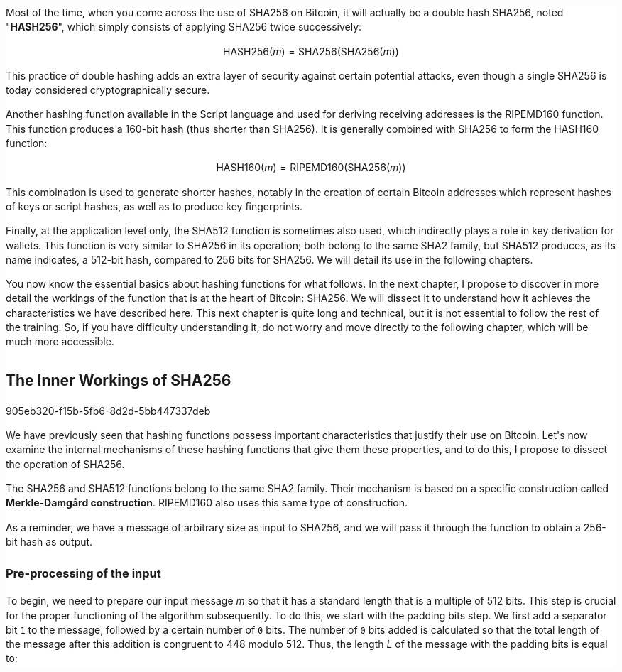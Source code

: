 Most of the time, when you come across the use of SHA256 on Bitcoin, it will actually be a double hash SHA256, noted "**HASH256**", which simply consists of applying SHA256 twice successively:

$$
\text{HASH256}(m) = \text{SHA256}(\text{SHA256}(m))
$$

This practice of double hashing adds an extra layer of security against certain potential attacks, even though a single SHA256 is today considered cryptographically secure.

Another hashing function available in the Script language and used for deriving receiving addresses is the RIPEMD160 function. This function produces a 160-bit hash (thus shorter than SHA256). It is generally combined with SHA256 to form the HASH160 function:

$$
\text{HASH160}(m) = \text{RIPEMD160}(\text{SHA256}(m))
$$

This combination is used to generate shorter hashes, notably in the creation of certain Bitcoin addresses which represent hashes of keys or script hashes, as well as to produce key fingerprints.

Finally, at the application level only, the SHA512 function is sometimes also used, which indirectly plays a role in key derivation for wallets. This function is very similar to SHA256 in its operation; both belong to the same SHA2 family, but SHA512 produces, as its name indicates, a 512-bit hash, compared to 256 bits for SHA256. We will detail its use in the following chapters.

You now know the essential basics about hashing functions for what follows. In the next chapter, I propose to discover in more detail the workings of the function that is at the heart of Bitcoin: SHA256. We will dissect it to understand how it achieves the characteristics we have described here. This next chapter is quite long and technical, but it is not essential to follow the rest of the training. So, if you have difficulty understanding it, do not worry and move directly to the following chapter, which will be much more accessible.

## The Inner Workings of SHA256

<chapterId>905eb320-f15b-5fb6-8d2d-5bb447337deb</chapterId>

We have previously seen that hashing functions possess important characteristics that justify their use on Bitcoin. Let's now examine the internal mechanisms of these hashing functions that give them these properties, and to do this, I propose to dissect the operation of SHA256.

The SHA256 and SHA512 functions belong to the same SHA2 family. Their mechanism is based on a specific construction called **Merkle-Damgård construction**. RIPEMD160 also uses this same type of construction.

As a reminder, we have a message of arbitrary size as input to SHA256, and we will pass it through the function to obtain a 256-bit hash as output.

### Pre-processing of the input

To begin, we need to prepare our input message $m$ so that it has a standard length that is a multiple of 512 bits. This step is crucial for the proper functioning of the algorithm subsequently.
To do this, we start with the padding bits step. We first add a separator bit `1` to the message, followed by a certain number of `0` bits. The number of `0` bits added is calculated so that the total length of the message after this addition is congruent to 448 modulo 512. Thus, the length $L$ of the message with the padding bits is equal to:
